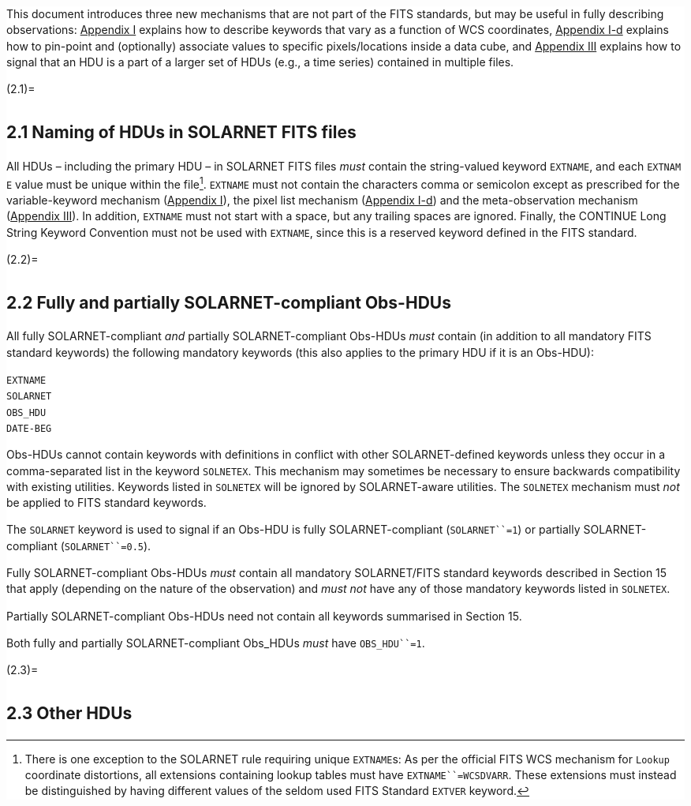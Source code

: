This document introduces three new mechanisms that are not part of the FITS standards, but may be useful in fully describing observations: [Appendix I](#appendix-i) explains how to describe keywords that vary as a function of WCS coordinates, [Appendix I-d](#appendix-id) explains how to pin-point and (optionally) associate values to specific pixels/locations inside a data cube, and [Appendix III](#appendix-iii) explains how to signal that an HDU is a part of a larger set of HDUs (e.g., a time series) contained in multiple files.

(2.1)=
## 2.1 Naming of HDUs in SOLARNET FITS files

All HDUs – including the primary HDU – in SOLARNET FITS files _must_ contain the string-valued keyword `EXTNAME`, and each `EXTNAME` value must be unique within the file[^footnote-2]. `EXTNAME` must not contain the characters comma or semicolon except as prescribed for the variable-keyword mechanism ([Appendix I](#appendix-i)), the pixel list mechanism ([Appendix I-d](#appendix-id)) and the meta-observation mechanism ([Appendix III](#appendix-iii)). In addition, `EXTNAME` must not start with a space, but any trailing spaces are ignored. Finally, the CONTINUE Long String Keyword Convention must not be used with `EXTNAME`, since this is a reserved keyword defined in the FITS standard.

[^footnote-2]: There is one exception to the SOLARNET rule requiring unique `EXTNAME`s: As per the official FITS WCS mechanism for `Lookup` coordinate distortions, all extensions containing lookup tables must have `EXTNAME``=WCSDVARR`. These extensions must instead be distinguished by having different values of the seldom used FITS Standard `EXTVER` keyword.

(2.2)=
## 2.2 Fully and partially SOLARNET-compliant Obs-HDUs

All fully SOLARNET-compliant _and_ partially SOLARNET-compliant Obs-HDUs _must_ contain (in addition to all mandatory FITS standard keywords) the following mandatory keywords (this also applies to the primary HDU if it is an Obs-HDU):

```none
EXTNAME
SOLARNET
OBS_HDU
DATE-BEG
```

Obs-HDUs cannot contain keywords with definitions in conflict with other SOLARNET-defined keywords unless they occur in a comma-separated list in the keyword `SOLNETEX`. This mechanism may sometimes be necessary to ensure backwards compatibility with existing utilities. Keywords listed in `SOLNETEX` will be ignored by SOLARNET-aware utilities. The `SOLNETEX` mechanism must _not_ be applied to FITS standard keywords.

The `SOLARNET` keyword is used to signal if an Obs-HDU is fully SOLARNET-compliant (`SOLARNET``=1`) or partially SOLARNET-compliant (`SOLARNET``=0.5`).


Fully SOLARNET-compliant Obs-HDUs _must_ contain all mandatory SOLARNET/FITS standard keywords described in Section 15 that apply (depending on the nature of the observation) and _must not_ have any of those mandatory keywords listed in `SOLNETEX`.

Partially SOLARNET-compliant Obs-HDUs need not contain all keywords summarised in Section 15.

Both fully and partially SOLARNET-compliant Obs_HDUs _must_ have `OBS_HDU``=1`.

(2.3)=
## 2.3 Other HDUs


[^footnote-3]: If a full description seems impossible through the existing WCS framework, create an [issue](https://github.com/IHDE-Alliance/solarnet_metadata/issues).
[^footnote-4]: This might be important when comparing observations where cross-correlation cannot be used for alignment -e.g., coronal observations vs. photospheric observations. In such cases, different rotation models might cause a drift between the two. The information in this keyword can be used to prevent misunderstandings and misinterpretations in in such situations.
[^footnote-5]: For SolarSoft, the correct order in which these sub-packages should be listed may be found by tracing the effects on `!PATH` from the beginning (the `$SSW_INSTR` environment variable) to the end, taking into account the effects of `rm_path` and `add_path` statements.
[^footnote-6]: This may seem like overkill, but there are instances where e.g., OS versions have mattered, see https://www.i-programmer.info/news/231-methodology/13188-python-script-invalidates-hundreds-of-papers.html, leading to papers being retracted/corrected. Also, for the BIFROST code, on some  particular platform a particular CPU instruction optimization has to be turned off with a compiler flag to produce correct results.In the SPICE project it was observed that calculations of mean, variance, skewness, and kurtosis using the built-in IDL method `MOMENT()` differed by as muchas 0.6%, 1.6%, 2.4% and 3%, respectively! This may be very significant if such parameters are used to make cuts in a data set.
[^footnote-7]: In order to differentiate between very different factors influencing a processing step, `PRREFnx` maybe used, where `x` is a letter A-Z.E.g., `PRREF1A` may list files and `PRREF1B` may list names of people.
[^footnote-8]: E.g., with `INFO_URL``='http://some.site/this/guide.html'`,documents `http://some.site/this/manual.pdf` and `http://some.site/this/subdirectory/auxiliary.dat` might be harvested if it is (recursively) referenced from `guide.html`, but not `http://some.site/other/use.pdf`.